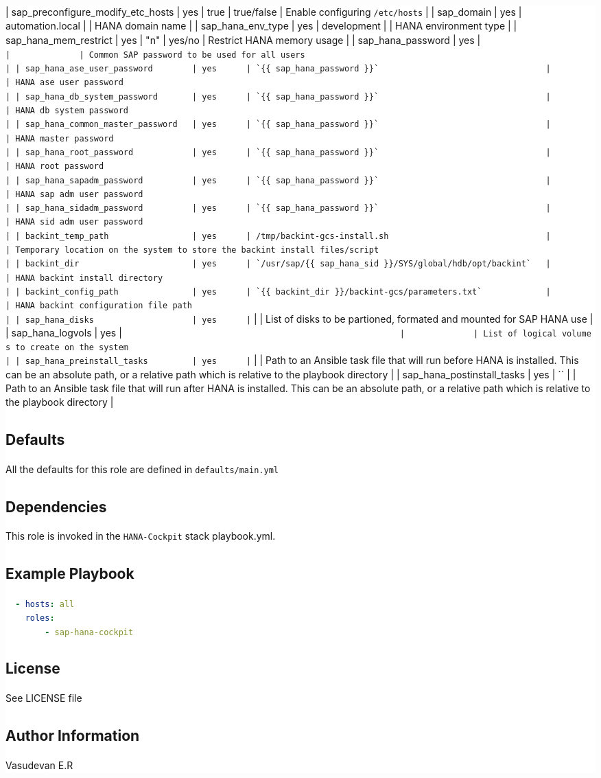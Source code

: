 | sap_preconfigure_modify_etc_hosts | yes      | true                                                       | true/false   | Enable configuring `/etc/hosts`                                                                                                                                   |
| sap_domain                        | yes      | automation.local                                           |              | HANA domain name                                                                                                                                                  |
| sap_hana_env_type                 | yes      | development                                                |              | HANA environment type                                                                                                                                             |
| sap_hana_mem_restrict             | yes      | "n"                                                        | yes/no       | Restrict HANA memory usage                                                                                                                                        |
| sap_hana_password                 | yes      | ``                                                         |              | Common SAP password to be used for all users                                                                                                                      |
| sap_hana_ase_user_password        | yes      | `{{ sap_hana_password }}`                                  |              | HANA ase user password                                                                                                                                            |
| sap_hana_db_system_password       | yes      | `{{ sap_hana_password }}`                                  |              | HANA db system password                                                                                                                                           |
| sap_hana_common_master_password   | yes      | `{{ sap_hana_password }}`                                  |              | HANA master password                                                                                                                                              |
| sap_hana_root_password            | yes      | `{{ sap_hana_password }}`                                  |              | HANA root password                                                                                                                                                |
| sap_hana_sapadm_password          | yes      | `{{ sap_hana_password }}`                                  |              | HANA sap adm user password                                                                                                                                        |
| sap_hana_sidadm_password          | yes      | `{{ sap_hana_password }}`                                  |              | HANA sid adm user password                                                                                                                                        |
| backint_temp_path                 | yes      | /tmp/backint-gcs-install.sh                                |              | Temporary location on the system to store the backint install files/script                                                                                        |
| backint_dir                       | yes      | `/usr/sap/{{ sap_hana_sid }}/SYS/global/hdb/opt/backint`   |              | HANA backint install directory                                                                                                                                    |
| backint_config_path               | yes      | `{{ backint_dir }}/backint-gcs/parameters.txt`             |              | HANA backint configuration file path                                                                                                                              |
| sap_hana_disks                    | yes      | ``                                                         |              | List of disks to be partioned, formated and mounted for SAP HANA use                                                                                              |
| sap_hana_logvols                  | yes      | ``                                                         |              | List of logical volumes to create on the system                                                                                                                   |
| sap_hana_preinstall_tasks         | yes      | ``                                                         |              | Path to an Ansible task file that will run before HANA is installed. This can be an absolute path, or a relative path which is relative to the playbook directory |
| sap_hana_postinstall_tasks        | yes      | ``                                                         |              | Path to an Ansible task file that will run after HANA is installed. This can be an absolute path, or a relative path which is relative to the playbook directory  |

Defaults
--------

All the defaults for this role are defined in `defaults/main.yml`

Dependencies
------------

This role is invoked in the `HANA-Cockpit` stack playbook.yml.

Example Playbook
----------------

```yaml
  - hosts: all
    roles:
        - sap-hana-cockpit
```

License
-------

See LICENSE file

Author Information
------------------

Vasudevan E.R